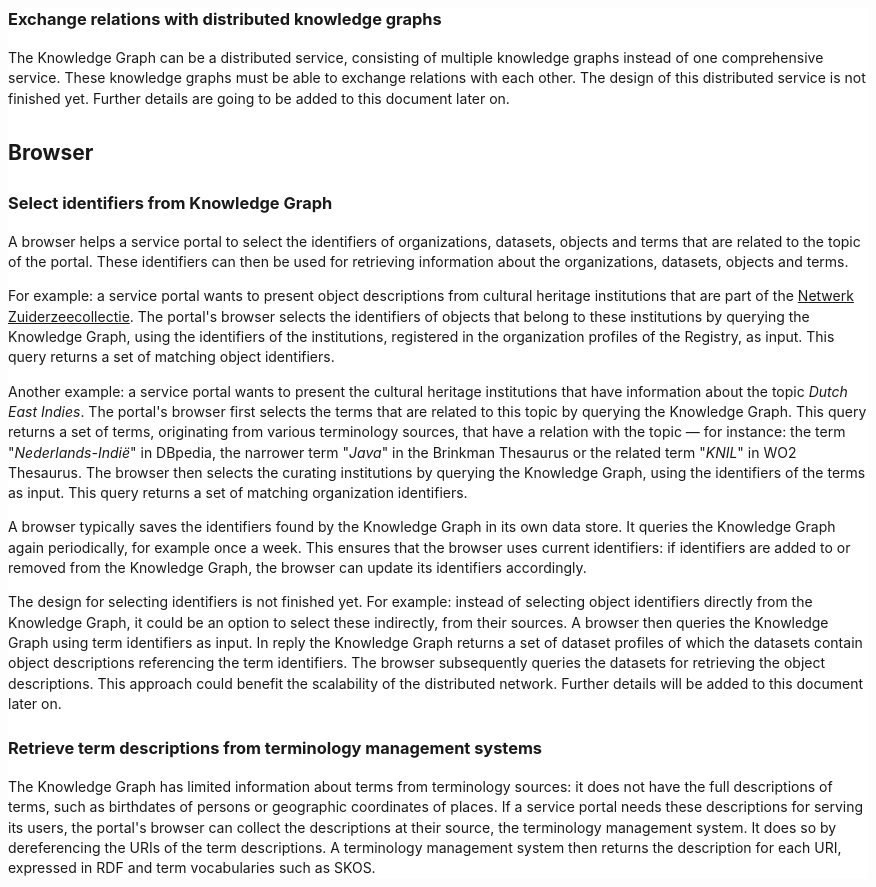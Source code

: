 ### Exchange relations with distributed knowledge graphs
The Knowledge Graph can be a distributed service, consisting of multiple knowledge graphs instead of one comprehensive service. These knowledge graphs must be able to exchange relations with each other. The design of this distributed service is not finished yet. Further details are going to be added to this document later on.

## Browser

### Select identifiers from Knowledge Graph
A browser helps a service portal to select the identifiers of organizations, datasets, objects and terms that are related to the topic of the portal. These identifiers can then be used for retrieving information about the organizations, datasets, objects and terms.

For example: a service portal wants to present object descriptions from cultural heritage institutions that are part of the [Netwerk Zuiderzeecollectie](http://www.zuiderzeemuseum.nl/nl/657/vrienden/nieuwsnetwerk-zuiderzeecollectie-van-start-in-enkhuizen/?id=5015). The portal's browser selects the identifiers of objects that belong to these institutions by querying the Knowledge Graph, using the identifiers of the institutions, registered in the organization profiles of the Registry, as input. This query returns a set of matching object identifiers.

Another example: a service portal wants to present the cultural heritage institutions that have information about the topic _Dutch East Indies_. The portal's browser first selects the terms that are related to this topic by querying the Knowledge Graph. This query returns a set of terms, originating from various terminology sources, that have a relation with the topic — for instance: the term "_Nederlands-Indië_" in DBpedia, the narrower term "_Java_" in the Brinkman Thesaurus or the related term "_KNIL_" in WO2 Thesaurus. The browser then selects the curating institutions by querying the Knowledge Graph, using the identifiers of the terms as input. This query returns a set of matching organization identifiers.

A browser typically saves the identifiers found by the Knowledge Graph in its own data store. It queries the Knowledge Graph again periodically, for example once a week. This ensures that the browser uses current identifiers: if identifiers are added to or removed from the Knowledge Graph, the browser can update its identifiers accordingly.

The design for selecting identifiers is not finished yet. For example: instead of selecting object identifiers directly from the Knowledge Graph, it could be an option to select these indirectly, from their sources. A browser then queries the Knowledge Graph using term identifiers as input. In reply the Knowledge Graph returns a set of dataset profiles of which the datasets contain object descriptions referencing the term identifiers. The browser subsequently queries the datasets for retrieving the object descriptions. This approach could benefit the scalability of the distributed network. Further details will be added to this document later on.

### Retrieve term descriptions from terminology management systems
The Knowledge Graph has limited information about terms from terminology sources: it does not have the full descriptions of terms, such as birthdates of persons or geographic coordinates of places. If a service portal needs these descriptions for serving its users, the portal's browser can collect the descriptions at their source, the terminology management system. It does so by dereferencing the URIs of the term descriptions. A terminology management system then returns the description for each URI, expressed in RDF and term vocabularies such as SKOS.
